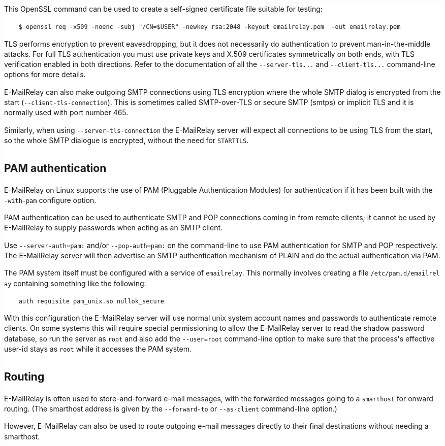 This OpenSSL command can be used to create a self-signed certificate file
suitable for testing:

        $ openssl req -x509 -noenc -subj "/CN=$USER" -newkey rsa:2048 -keyout emailrelay.pem  -out emailrelay.pem

TLS performs encryption to prevent eavesdropping, but it does not necessarily
do authentication to prevent man-in-the-middle attacks. For full TLS
authentication you must use private keys and X.509 certificates symmetrically
on both ends, with TLS verification enabled in both directions. Refer to the
documentation of all the `--server-tls...` and `--client-tls...` command-line
options for more details.

E-MailRelay can also make outgoing SMTP connections using TLS encryption where
the whole SMTP dialog is encrypted from the start (`--client-tls-connection`).
This is sometimes called SMTP-over-TLS or secure SMTP (smtps) or implicit TLS
and it is normally used with port number 465.

Similarly, when using `--server-tls-connection` the E-MailRelay server will
expect all connections to be using TLS from the start, so the whole SMTP
dialogue is encrypted, without the need for `STARTTLS`.

PAM authentication
------------------
E-MailRelay on Linux supports the use of PAM (Pluggable Authentication Modules)
for authentication if it has been built with the `--with-pam` configure option.

PAM authentication can be used to authenticate SMTP and POP connections coming
in from remote clients; it cannot be used by E-MailRelay to supply passwords
when acting as an SMTP client.

Use `--server-auth=pam:` and/or `--pop-auth=pam:` on the command-line to use
PAM authentication for SMTP and POP respectively. The E-MailRelay server will
then advertise an SMTP authentication mechanism of PLAIN and do the actual
authentication via PAM.

The PAM system itself must be configured with a service of `emailrelay`. This
normally involves creating a file `/etc/pam.d/emailrelay` containing something
like the following:

        auth requisite pam_unix.so nullok_secure

With this configuration the E-MailRelay server will use normal unix system
account names and passwords to authenticate remote clients. On some systems
this will require special permissioning to allow the E-MailRelay server to
read the shadow password database, so run the server as `root` and also add the
`--user=root` command-line option to make sure that the process's effective
user-id stays as `root` while it accesses the PAM system.

Routing
-------
E-MailRelay is often used to store-and-forward e-mail messages, with the
forwarded messages going to a `smarthost` for onward routing. (The smarthost
address is given by the `--forward-to` or `--as-client` command-line option.)

However, E-MailRelay can also be used to route outgoing e-mail messages directly
to their final destinations without needing a smarthost.
